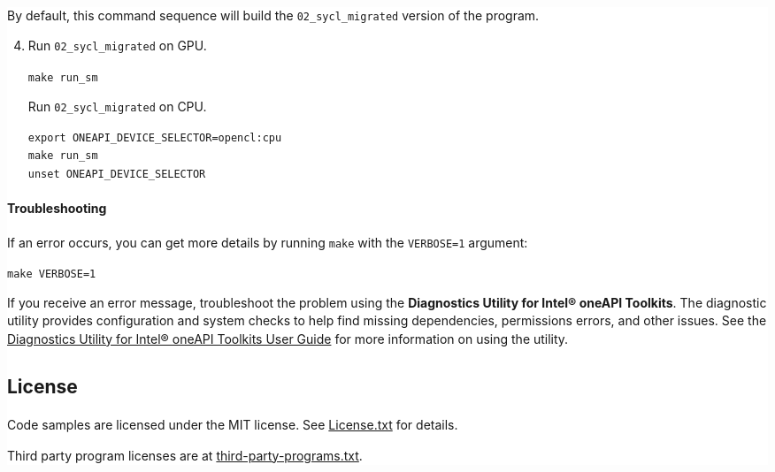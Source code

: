    >   
   >

   
   By default, this command sequence will build the  `02_sycl_migrated` version of the program.

4. Run `02_sycl_migrated` on GPU.
   ```
   make run_sm
   ```
   Run `02_sycl_migrated` on CPU.
   ```
   export ONEAPI_DEVICE_SELECTOR=opencl:cpu
   make run_sm
   unset ONEAPI_DEVICE_SELECTOR
   ```

#### Troubleshooting

If an error occurs, you can get more details by running `make` with
the `VERBOSE=1` argument:
```
make VERBOSE=1
```
If you receive an error message, troubleshoot the problem using the **Diagnostics Utility for Intel® oneAPI Toolkits**. The diagnostic utility provides configuration and system checks to help find missing dependencies, permissions errors, and other issues. See the [Diagnostics Utility for Intel® oneAPI Toolkits User Guide](https://www.intel.com/content/www/us/en/docs/oneapi/user-guide-diagnostic-utility/2024-1/overview.html) for more information on using the utility.


## License

Code samples are licensed under the MIT license. See
[License.txt](https://github.com/oneapi-src/oneAPI-samples/blob/master/License.txt) for details.

Third party program licenses are at [third-party-programs.txt](https://github.com/oneapi-src/oneAPI-samples/blob/master/third-party-programs.txt).
